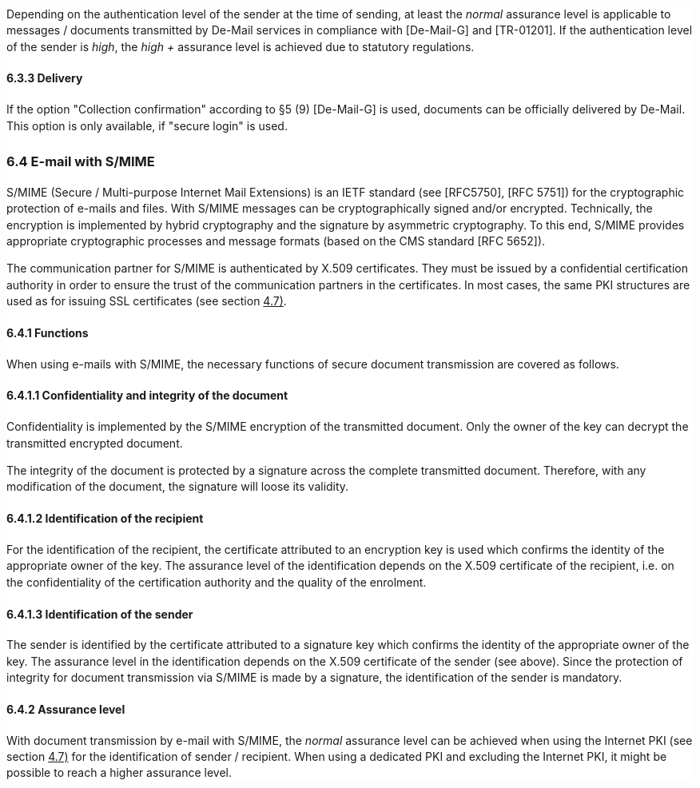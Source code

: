 Depending on the authentication level of the sender at the time of sending, at least the *normal* assurance level is applicable to messages / documents transmitted by De-Mail services in compliance with [De-Mail-G] and [TR-01201]. If the authentication level of the sender is *high*, the *high +* assurance level is achieved due to statutory regulations.

#### 6.3.3 Delivery

If the option "Collection confirmation" according to §5 (9) [De-Mail-G] is used, documents can be officially delivered by De-Mail. This option is only available, if "secure login" is used.

### 6.4 E-mail with S/MIME

S/MIME (Secure / Multi-purpose Internet Mail Extensions) is an IETF standard (see [RFC5750], [RFC 5751]) for the cryptographic protection of e-mails and files. With S/MIME messages can be cryptographically signed and/or encrypted. Technically, the encryption is implemented by hybrid cryptography and the signature by asymmetric cryptography. To this end, S/MIME provides appropriate cryptographic processes and message formats (based on the CMS standard [RFC 5652]).

The communication partner for S/MIME is authenticated by X.509 certificates. They must be issued by a confidential certification authority in order to ensure the trust of the communication partners in the certificates. In most cases, the same PKI structures are used as for issuing SSL certificates (see section [4.7\)](#page-24-1).

#### 6.4.1 Functions

When using e-mails with S/MIME, the necessary functions of secure document transmission are covered as follows.

#### 6.4.1.1 Confidentiality and integrity of the document

Confidentiality is implemented by the S/MIME encryption of the transmitted document. Only the owner of the key can decrypt the transmitted encrypted document.

The integrity of the document is protected by a signature across the complete transmitted document. Therefore, with any modification of the document, the signature will loose its validity.

#### 6.4.1.2 Identification of the recipient

For the identification of the recipient, the certificate attributed to an encryption key is used which confirms the identity of the appropriate owner of the key. The assurance level of the identification depends on the X.509 certificate of the recipient, i.e. on the confidentiality of the certification authority and the quality of the enrolment.

#### 6.4.1.3 Identification of the sender

The sender is identified by the certificate attributed to a signature key which confirms the identity of the appropriate owner of the key. The assurance level in the identification depends on the X.509 certificate of the sender (see above). Since the protection of integrity for document transmission via S/MIME is made by a signature, the identification of the sender is mandatory.

#### 6.4.2 Assurance level

With document transmission by e-mail with S/MIME, the *normal* assurance level can be achieved when using the Internet PKI (see section [4.7\)](#page-24-1) for the identification of sender / recipient. When using a dedicated PKI and excluding the Internet PKI, it might be possible to reach a higher assurance level.
